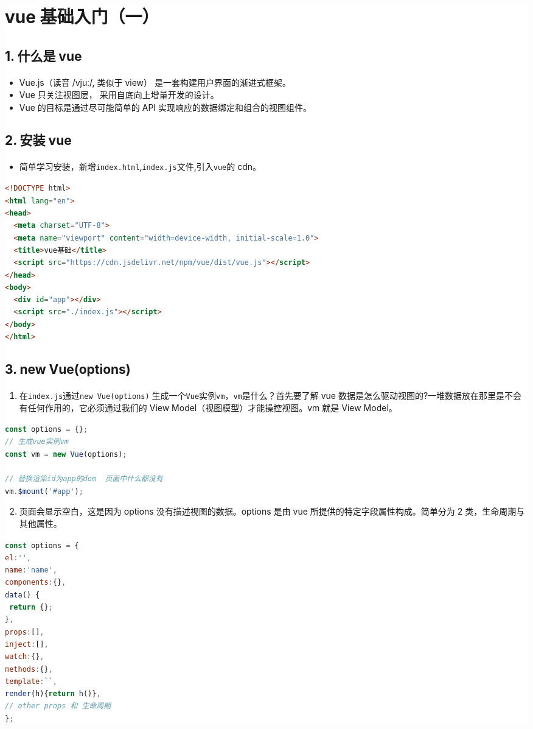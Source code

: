 # vue 基础入门（一）

## 1. 什么是 vue

- Vue.js（读音 /vjuː/, 类似于 view） 是一套构建用户界面的渐进式框架。
- Vue 只关注视图层， 采用自底向上增量开发的设计。
- Vue 的目标是通过尽可能简单的 API 实现响应的数据绑定和组合的视图组件。

## 2. 安装 vue

- 简单学习安装，新增`index.html`,`index.js`文件,引入`vue`的 cdn。

```html
<!DOCTYPE html>
<html lang="en">
<head>
  <meta charset="UTF-8">
  <meta name="viewport" content="width=device-width, initial-scale=1.0">
  <title>vue基础</title>
  <script src="https://cdn.jsdelivr.net/npm/vue/dist/vue.js"></script>
</head>
<body>
  <div id="app"></div>
  <script src="./index.js"></script>
</body>
</html>
```

## 3. new Vue(options)

1. 在`index.js`通过`new Vue(options)` 生成一个`Vue`实例`vm`，`vm`是什么？首先要了解 vue 数据是怎么驱动视图的?一堆数据放在那里是不会有任何作用的，它必须通过我们的 View Model（视图模型）才能操控视图。vm 就是 View Model。

```js
const options = {};
// 生成vue实例vm
const vm = new Vue(options);

// 替换渲染id为app的dom  页面中什么都没有
vm.$mount('#app');
```

2. 页面会显示空白，这是因为 options 没有描述视图的数据。options 是由 vue 所提供的特定字段属性构成。简单分为 2 类，生命周期与其他属性。

```js
const options = {
el:'',
name:'name',
components:{},
data() {
 return {};
},
props:[],
inject:[],
watch:{},
methods:{},
template:``,
render(h){return h()},
// other props 和 生命周期
};
```
